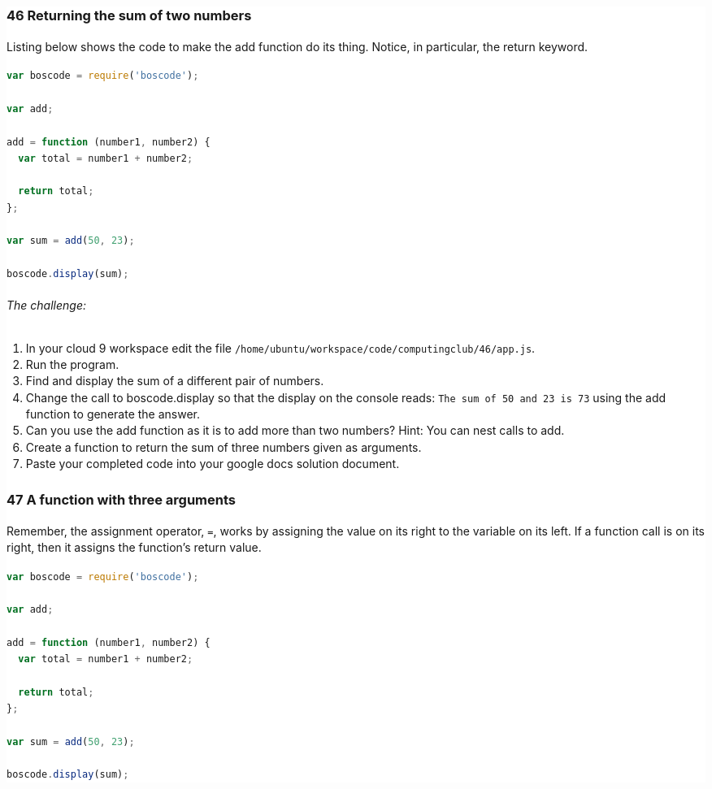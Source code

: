 

### 46 Returning the sum of two numbers

Listing below shows the code to make the add function do its thing. Notice, in particular, the return keyword.  


```js
var boscode = require('boscode');

var add;

add = function (number1, number2) {
  var total = number1 + number2;

  return total;
};

var sum = add(50, 23);

boscode.display(sum);
```

###### The challenge:

1. In your cloud 9 workspace edit the file  `/home/ubuntu/workspace/code/computingclub/46/app.js`.  
2. Run the program.  
3. Find and display the sum of a different pair of numbers.  
4. Change the call to boscode.display so that the display on the console reads: `The sum of 50 and 23 is 73` using the add function to generate the answer.  
5. Can you use the add function as it is to add more than two numbers? Hint: You can nest calls to add.  
6. Create a function to return the sum of three numbers given as arguments.  
7. Paste your completed code into your google docs solution document.  



### 47 A function with three arguments

Remember, the assignment operator, `=`, works by assigning the value on its right to the variable on its left. If a function call is on its right, then it assigns the function’s return value.

```js
var boscode = require('boscode');

var add;

add = function (number1, number2) {
  var total = number1 + number2;

  return total;
};

var sum = add(50, 23);

boscode.display(sum);
```
